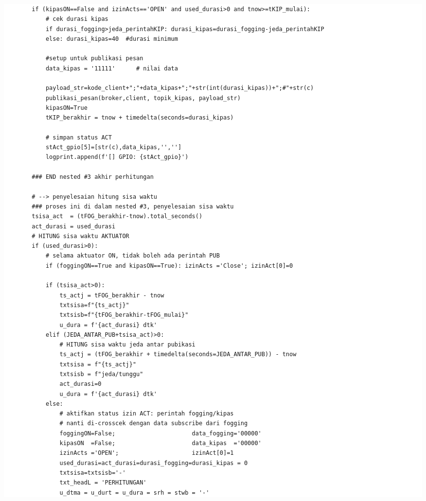             if (kipasON==False and izinActs=='OPEN' and used_durasi>0 and tnow>=tKIP_mulai):
                # cek durasi kipas
                if durasi_fogging>jeda_perintahKIP: durasi_kipas=durasi_fogging-jeda_perintahKIP
                else: durasi_kipas=40  #durasi minimum
                
                #setup untuk publikasi pesan
                data_kipas = '11111'      # nilai data
                        
                payload_str=kode_client+";"+data_kipas+";"+str(int(durasi_kipas))+";#"+str(c)
                publikasi_pesan(broker,client, topik_kipas, payload_str)
                kipasON=True
                tKIP_berakhir = tnow + timedelta(seconds=durasi_kipas)

                # simpan status ACT
                stAct_gpio[5]=[str(c),data_kipas,'','']
                logprint.append(f'[] GPIO: {stAct_gpio}')
                
            ### END nested #3 akhir perhitungan

            # --> penyelesaian hitung sisa waktu
            ### proses ini di dalam nested #3, penyelesaian sisa waktu
            tsisa_act  = (tFOG_berakhir-tnow).total_seconds()
            act_durasi = used_durasi
            # HITUNG sisa waktu AKTUATOR
            if (used_durasi>0):
                # selama aktuator ON, tidak boleh ada perintah PUB
                if (foggingON==True and kipasON==True): izinActs ='Close'; izinAct[0]=0
                
                if (tsisa_act>0):
                    ts_actj = tFOG_berakhir - tnow
                    txtsisa=f"{ts_actj}"
                    txtsisb=f"{tFOG_berakhir-tFOG_mulai}"
                    u_dura = f'{act_durasi} dtk'
                elif (JEDA_ANTAR_PUB+tsisa_act)>0:
                    # HITUNG sisa waktu jeda antar pubikasi
                    ts_actj = (tFOG_berakhir + timedelta(seconds=JEDA_ANTAR_PUB)) - tnow
                    txtsisa = f"{ts_actj}"
                    txtsisb = f"jeda/tunggu"
                    act_durasi=0
                    u_dura = f'{act_durasi} dtk'
                else:
                    # aktifkan status izin ACT: perintah fogging/kipas
                    # nanti di-crosscek dengan data subscribe dari fogging
                    foggingON=False;                      data_fogging='00000'
                    kipasON  =False;                      data_kipas  ='00000'
                    izinActs ='OPEN';                     izinAct[0]=1
                    used_durasi=act_durasi=durasi_fogging=durasi_kipas = 0
                    txtsisa=txtsisb='-'
                    txt_headL = 'PERHITUNGAN'
                    u_dtma = u_durt = u_dura = srh = stwb = '-'
            